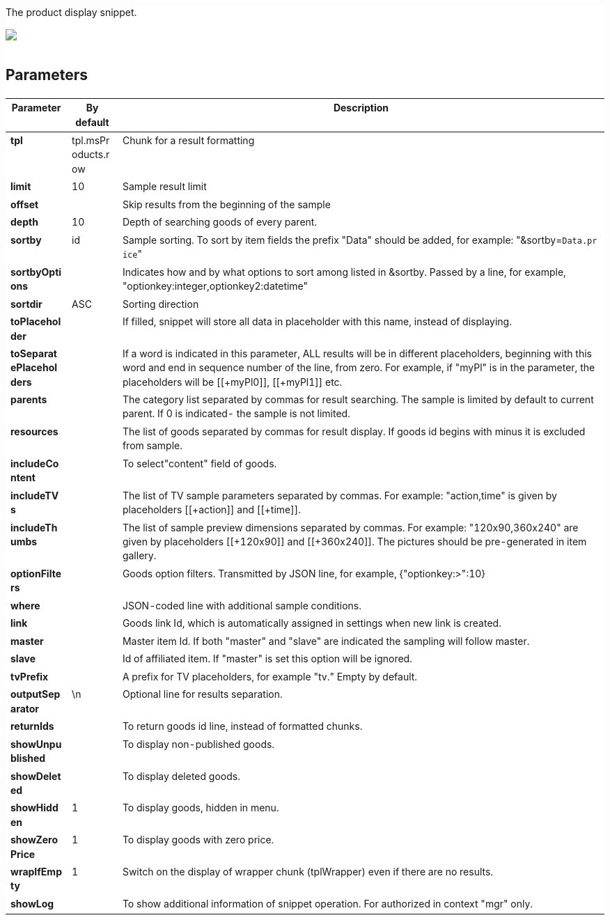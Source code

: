 The product display snippet.

[![](https://file.modx.pro/files/9/7/2/9725aed7accaed426b7324135baf4b19s.jpg)](https://file.modx.pro/files/9/7/2/9725aed7accaed426b7324135baf4b19.png)

## Parameters

Parameter           | By default    | Description
--------------------|---------------|---------------------------------------------
**tpl**             | tpl.msProducts.row    | Chunk for a result formatting
**limit**           | 10  | Sample result limit
**offset**          |     | Skip results from the beginning of the sample
**depth**           | 10  | Depth of searching goods of every parent.
**sortby**          | id  | Sample sorting. To sort by item fields the prefix "Data" should be added, for example: "&sortby=`Data.price`"
**sortbyOptions**   |     | Indicates how and by what options to sort among listed in &sortby. Passed by a line, for example, "optionkey:integer,optionkey2:datetime"
**sortdir**         | ASC | Sorting direction
**toPlaceholder**   |     | If filled, snippet will store all data in placeholder with this name, instead of displaying.
**toSeparatePlaceholders**|     | If a word is indicated in this parameter, ALL results will be in different placeholders, beginning with this word and end in sequence number of the line, from zero. For example, if "myPl" is in the parameter, the placeholders will be [[+myPl0]], [[+myPl1]] etc.
**parents**         |     | The category list separated by commas for result searching. The sample is limited by default to current parent. If 0 is indicated- the sample is not limited.
**resources**       |     | The list of goods separated by commas for result display. If goods id begins with minus it is excluded from sample.
**includeContent**  |     | To select"content" field of goods.
**includeTVs**      |     | The list of TV sample parameters separated by commas. For example: "action,time" is given by placeholders [[+action]] and [[+time]].
**includeThumbs**   |     | The list of sample preview dimensions separated by commas. For example: "120x90,360x240" are given by placeholders [[+120x90]] and [[+360x240]]. The pictures should be pre-generated in item gallery.
**optionFilters**   |     | Goods option filters. Transmitted by JSON line, for example, {"optionkey:>":10}
**where**           |     | JSON-coded line with additional sample conditions.
**link**            |     | Goods link Id, which is automatically assigned in settings when new link is created.
**master**          |     | Master item Id. If both "master" and "slave" are indicated the sampling will follow master.
**slave**           |     | Id of affiliated item. If "master" is set this option will be ignored.
**tvPrefix**        |     | A prefix for TV placeholders, for example "tv." Empty by default.
**outputSeparator** | \n  | Optional line for results separation.
**returnIds**       |     | To return goods id line, instead of formatted chunks.
**showUnpublished** |     | To display non-published goods.
**showDeleted**     |     | To display deleted goods.
**showHidden**      | 1   | To display goods, hidden in menu.
**showZeroPrice**   | 1   | To display goods with zero price.
**wrapIfEmpty**     | 1   | Switch on the display of wrapper chunk (tplWrapper) even if there are no results.
**showLog**         |     | To show additional information of snippet operation. For authorized in context "mgr" only.


[1]: /en/01_Components/01_pdoTools/04_General_parameters.md
[2]: /en/01_Components/01_pdoTools/
[3]: /en/01_Components/01_pdoTools/01_Snippets/01_pdoResources.md